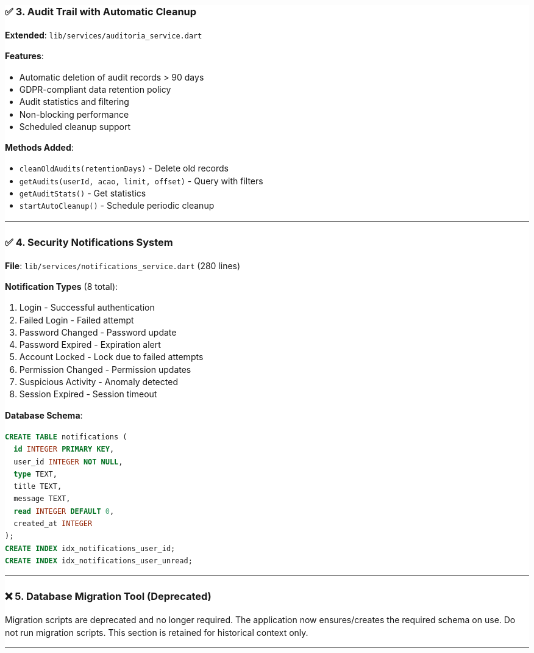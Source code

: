 
### ✅ 3. Audit Trail with Automatic Cleanup
**Extended**: `lib/services/auditoria_service.dart`

**Features**:
- Automatic deletion of audit records > 90 days
- GDPR-compliant data retention policy
- Audit statistics and filtering
- Non-blocking performance
- Scheduled cleanup support

**Methods Added**:
- `cleanOldAudits(retentionDays)` - Delete old records
- `getAudits(userId, acao, limit, offset)` - Query with filters
- `getAuditStats()` - Get statistics
- `startAutoCleanup()` - Schedule periodic cleanup

---

### ✅ 4. Security Notifications System
**File**: `lib/services/notifications_service.dart` (280 lines)

**Notification Types** (8 total):
1. Login - Successful authentication
2. Failed Login - Failed attempt
3. Password Changed - Password update
4. Password Expired - Expiration alert
5. Account Locked - Lock due to failed attempts
6. Permission Changed - Permission updates
7. Suspicious Activity - Anomaly detected
8. Session Expired - Session timeout

**Database Schema**:
```sql
CREATE TABLE notifications (
  id INTEGER PRIMARY KEY,
  user_id INTEGER NOT NULL,
  type TEXT,
  title TEXT,
  message TEXT,
  read INTEGER DEFAULT 0,
  created_at INTEGER
);
CREATE INDEX idx_notifications_user_id;
CREATE INDEX idx_notifications_user_unread;
```

---

### ❌ 5. Database Migration Tool (Deprecated)
Migration scripts are deprecated and no longer required. The application now
ensures/creates the required schema on use. Do not run migration scripts. This
section is retained for historical context only.

---
